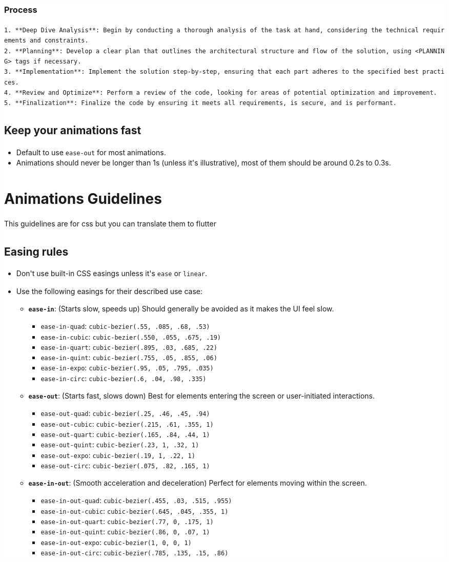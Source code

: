 ### Process
    1. **Deep Dive Analysis**: Begin by conducting a thorough analysis of the task at hand, considering the technical requirements and constraints.
    2. **Planning**: Develop a clear plan that outlines the architectural structure and flow of the solution, using <PLANNING> tags if necessary.
    3. **Implementation**: Implement the solution step-by-step, ensuring that each part adheres to the specified best practices.
    4. **Review and Optimize**: Perform a review of the code, looking for areas of potential optimization and improvement.
    5. **Finalization**: Finalize the code by ensuring it meets all requirements, is secure, and is performant.

## Keep your animations fast

- Default to use `ease-out` for most animations.
- Animations should never be longer than 1s (unless it's illustrative), most of them should be around 0.2s to 0.3s.

# Animations Guidelines

This guidelines are for css but you can translate them to flutter

## Easing rules

- Don't use built-in CSS easings unless it's `ease` or `linear`.
- Use the following easings for their described use case:

  - **`ease-in`**: (Starts slow, speeds up) Should generally be avoided as it makes the UI feel slow.

    - `ease-in-quad`: `cubic-bezier(.55, .085, .68, .53)`
    - `ease-in-cubic`: `cubic-bezier(.550, .055, .675, .19)`
    - `ease-in-quart`: `cubic-bezier(.895, .03, .685, .22)`
    - `ease-in-quint`: `cubic-bezier(.755, .05, .855, .06)`
    - `ease-in-expo`: `cubic-bezier(.95, .05, .795, .035)`
    - `ease-in-circ`: `cubic-bezier(.6, .04, .98, .335)`

  - **`ease-out`**: (Starts fast, slows down) Best for elements entering the screen or user-initiated interactions.

    - `ease-out-quad`: `cubic-bezier(.25, .46, .45, .94)`
    - `ease-out-cubic`: `cubic-bezier(.215, .61, .355, 1)`
    - `ease-out-quart`: `cubic-bezier(.165, .84, .44, 1)`
    - `ease-out-quint`: `cubic-bezier(.23, 1, .32, 1)`
    - `ease-out-expo`: `cubic-bezier(.19, 1, .22, 1)`
    - `ease-out-circ`: `cubic-bezier(.075, .82, .165, 1)`

  - **`ease-in-out`**: (Smooth acceleration and deceleration) Perfect for elements moving within the screen.
    - `ease-in-out-quad`: `cubic-bezier(.455, .03, .515, .955)`
    - `ease-in-out-cubic`: `cubic-bezier(.645, .045, .355, 1)`
    - `ease-in-out-quart`: `cubic-bezier(.77, 0, .175, 1)`
    - `ease-in-out-quint`: `cubic-bezier(.86, 0, .07, 1)`
    - `ease-in-out-expo`: `cubic-bezier(1, 0, 0, 1)`
    - `ease-in-out-circ`: `cubic-bezier(.785, .135, .15, .86)`
